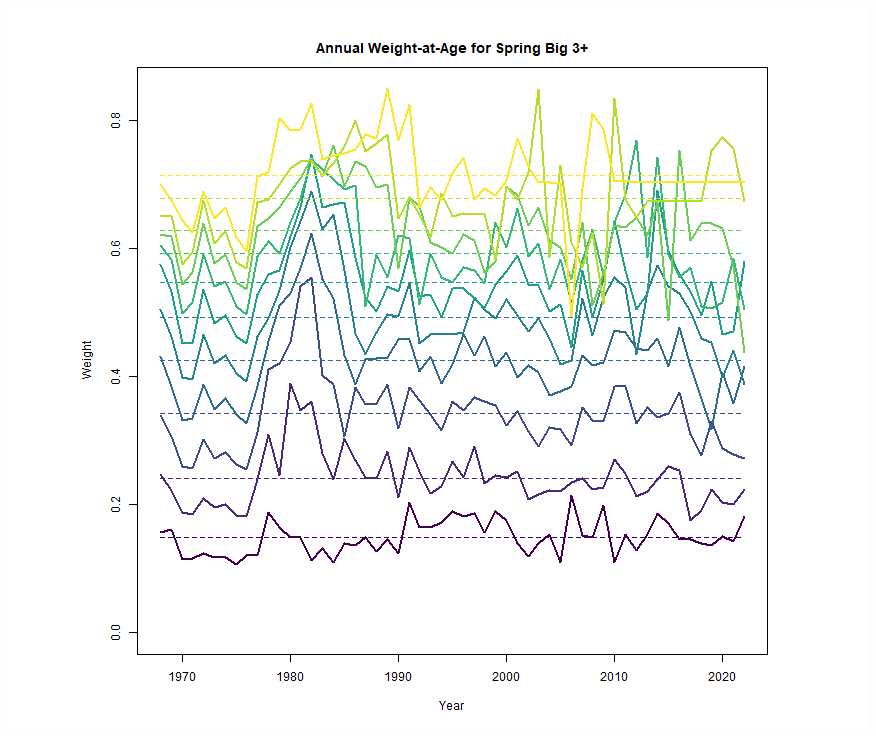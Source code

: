 <img src="plots_png/input_data/weight_at_age_Spring_Big_3+_index.png" width="720" style="display: block; margin: auto;" />